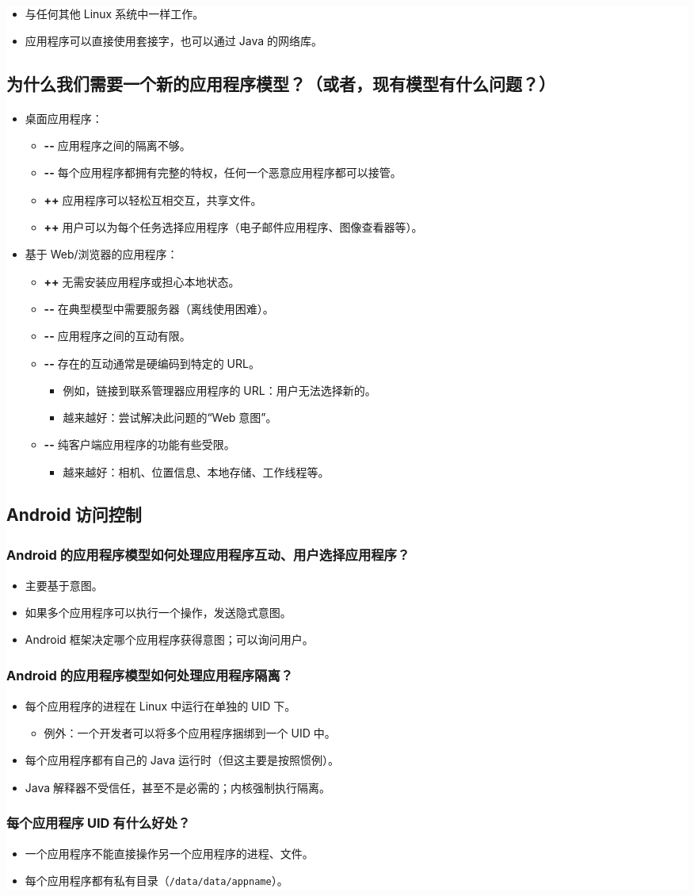 +   与任何其他 Linux 系统中一样工作。

+   应用程序可以直接使用套接字，也可以通过 Java 的网络库。

## 为什么我们需要一个新的应用程序模型？（或者，现有模型有什么问题？）

+   桌面应用程序：

    +   **--** 应用程序之间的隔离不够。

    +   **--** 每个应用程序都拥有完整的特权，任何一个恶意应用程序都可以接管。

    +   **++** 应用程序可以轻松互相交互，共享文件。

    +   **++** 用户可以为每个任务选择应用程序（电子邮件应用程序、图像查看器等）。

+   基于 Web/浏览器的应用程序：

    +   **++** 无需安装应用程序或担心本地状态。

    +   **--** 在典型模型中需要服务器（离线使用困难）。

    +   **--** 应用程序之间的互动有限。

    +   **--** 存在的互动通常是硬编码到特定的 URL。

        +   例如，链接到联系管理器应用程序的 URL：用户无法选择新的。

        +   越来越好：尝试解决此问题的“Web 意图”。

    +   **--** 纯客户端应用程序的功能有些受限。

        +   越来越好：相机、位置信息、本地存储、工作线程等。

## Android 访问控制

### Android 的应用程序模型如何处理应用程序互动、用户选择应用程序？

+   主要基于意图。

+   如果多个应用程序可以执行一个操作，发送隐式意图。

+   Android 框架决定哪个应用程序获得意图；可以询问用户。

### Android 的应用程序模型如何处理应用程序隔离？

+   每个应用程序的进程在 Linux 中运行在单独的 UID 下。

    +   例外：一个开发者可以将多个应用程序捆绑到一个 UID 中。

+   每个应用程序都有自己的 Java 运行时（但这主要是按照惯例）。

+   Java 解释器不受信任，甚至不是必需的；内核强制执行隔离。

### 每个应用程序 UID 有什么好处？

+   一个应用程序不能直接操作另一个应用程序的进程、文件。

+   每个应用程序都有私有目录（`/data/data/appname`）。
